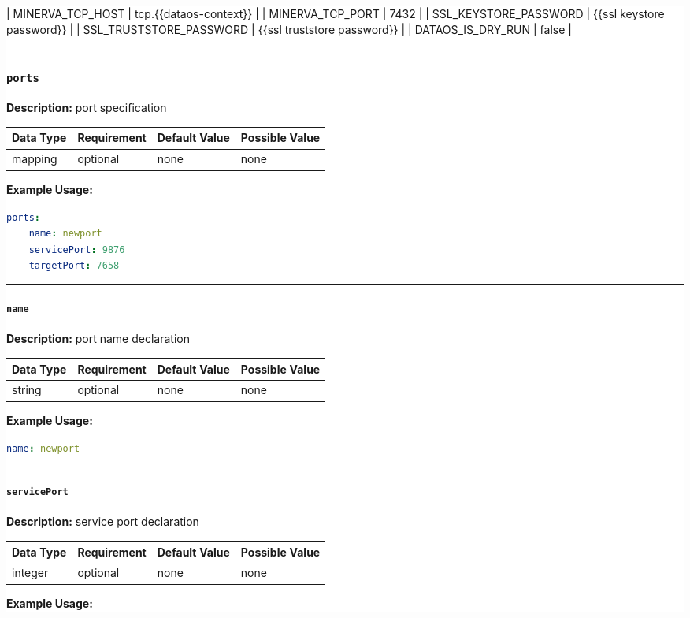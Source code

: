 | MINERVA_TCP_HOST | tcp.{{dataos-context}} |
| MINERVA_TCP_PORT | 7432 |
| SSL_KEYSTORE_PASSWORD | {{ssl keystore password}} |
| SSL_TRUSTSTORE_PASSWORD | {{ssl truststore password}} |
| DATAOS_IS_DRY_RUN | false |

---

### **`ports`**

**Description:** port specification

| Data Type | Requirement | Default Value | Possible Value |
| --- | --- | --- | --- |
| mapping | optional | none | none |

**Example Usage:**

```yaml
ports:
	name: newport
	servicePort: 9876
	targetPort: 7658
```

---

#### **`name`**

**Description:** port name declaration

| Data Type | Requirement | Default Value | Possible Value |
| --- | --- | --- | --- |
| string | optional | none | none |

**Example Usage:**

```yaml
name: newport
```

---

#### **`servicePort`**

**Description:** service port declaration

| Data Type | Requirement | Default Value | Possible Value |
| --- | --- | --- | --- |
| integer | optional | none | none |

**Example Usage:**
